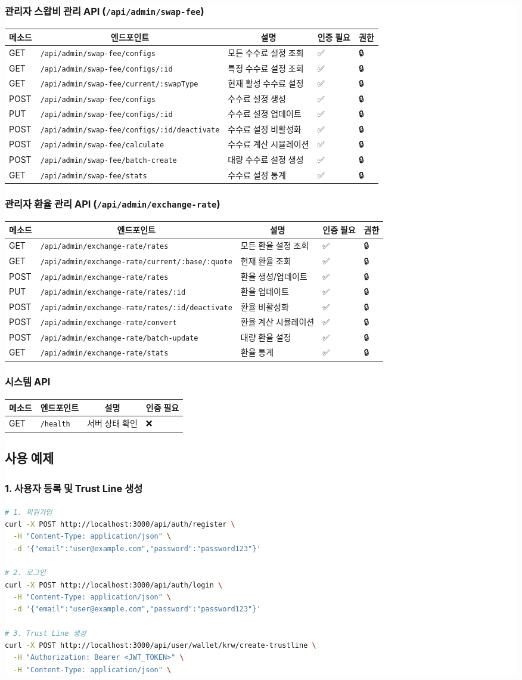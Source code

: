 ### 관리자 스왑비 관리 API (`/api/admin/swap-fee`)

| 메소드 | 엔드포인트 | 설명 | 인증 필요 | 권한 |
|--------|------------|------|-----------|------|
| GET | `/api/admin/swap-fee/configs` | 모든 수수료 설정 조회 | ✅ | 🔒 |
| GET | `/api/admin/swap-fee/configs/:id` | 특정 수수료 설정 조회 | ✅ | 🔒 |
| GET | `/api/admin/swap-fee/current/:swapType` | 현재 활성 수수료 설정 | ✅ | 🔒 |
| POST | `/api/admin/swap-fee/configs` | 수수료 설정 생성 | ✅ | 🔒 |
| PUT | `/api/admin/swap-fee/configs/:id` | 수수료 설정 업데이트 | ✅ | 🔒 |
| POST | `/api/admin/swap-fee/configs/:id/deactivate` | 수수료 설정 비활성화 | ✅ | 🔒 |
| POST | `/api/admin/swap-fee/calculate` | 수수료 계산 시뮬레이션 | ✅ | 🔒 |
| POST | `/api/admin/swap-fee/batch-create` | 대량 수수료 설정 생성 | ✅ | 🔒 |
| GET | `/api/admin/swap-fee/stats` | 수수료 설정 통계 | ✅ | 🔒 |

### 관리자 환율 관리 API (`/api/admin/exchange-rate`)

| 메소드 | 엔드포인트 | 설명 | 인증 필요 | 권한 |
|--------|------------|------|-----------|------|
| GET | `/api/admin/exchange-rate/rates` | 모든 환율 설정 조회 | ✅ | 🔒 |
| GET | `/api/admin/exchange-rate/current/:base/:quote` | 현재 환율 조회 | ✅ | 🔒 |
| POST | `/api/admin/exchange-rate/rates` | 환율 생성/업데이트 | ✅ | 🔒 |
| PUT | `/api/admin/exchange-rate/rates/:id` | 환율 업데이트 | ✅ | 🔒 |
| POST | `/api/admin/exchange-rate/rates/:id/deactivate` | 환율 비활성화 | ✅ | 🔒 |
| POST | `/api/admin/exchange-rate/convert` | 환율 계산 시뮬레이션 | ✅ | 🔒 |
| POST | `/api/admin/exchange-rate/batch-update` | 대량 환율 설정 | ✅ | 🔒 |
| GET | `/api/admin/exchange-rate/stats` | 환율 통계 | ✅ | 🔒 |

### 시스템 API

| 메소드 | 엔드포인트 | 설명 | 인증 필요 |
|--------|------------|------|-----------|
| GET | `/health` | 서버 상태 확인 | ❌ |

## 사용 예제

### 1. 사용자 등록 및 Trust Line 생성
```bash
# 1. 회원가입
curl -X POST http://localhost:3000/api/auth/register \
  -H "Content-Type: application/json" \
  -d '{"email":"user@example.com","password":"password123"}'

# 2. 로그인
curl -X POST http://localhost:3000/api/auth/login \
  -H "Content-Type: application/json" \
  -d '{"email":"user@example.com","password":"password123"}'

# 3. Trust Line 생성
curl -X POST http://localhost:3000/api/user/wallet/krw/create-trustline \
  -H "Authorization: Bearer <JWT_TOKEN>" \
  -H "Content-Type: application/json" \
```